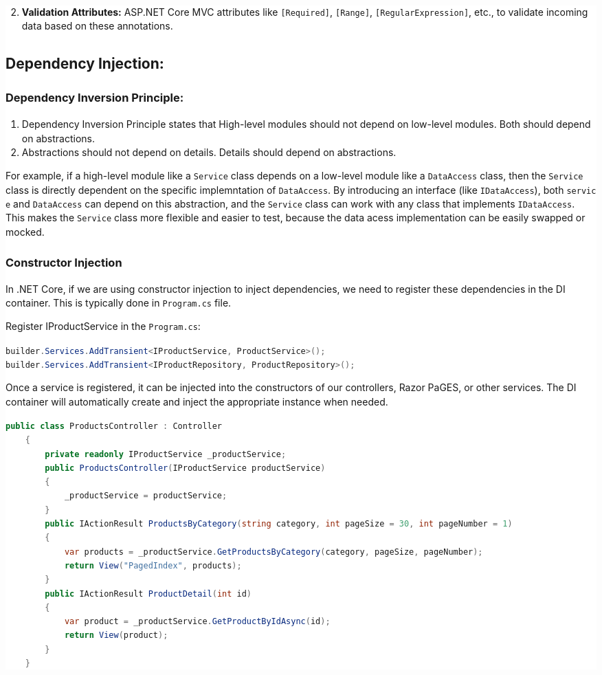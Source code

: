 2. **Validation Attributes:** ASP.NET Core MVC attributes like `[Required]`, `[Range]`, `[RegularExpression]`, etc., to validate incoming data based on these annotations.

## Dependency Injection:

### Dependency Inversion Principle:

1. Dependency Inversion Principle states that High-level modules should not depend on low-level modules. Both should depend on abstractions.
2. Abstractions should not depend on details. Details should depend on abstractions.

For example, if a high-level module like a `Service` class depends on a low-level module like a `DataAccess` class, then the `Service` class is directly dependent on the specific implemntation of `DataAccess`. By introducing an interface (like `IDataAccess`), both `service` and `DataAccess` can depend on this abstraction, and the `Service` class can work with any class that implements `IDataAccess`. This makes the `Service` class more flexible and easier to test, because the data acess implementation can be easily swapped or mocked.

### Constructor Injection

In .NET Core, if we are using constructor injection to inject dependencies, we need to register these dependencies in the DI container. This is typically done in `Program.cs` file.

Register IProductService in the `Program.cs`:

```csharp
builder.Services.AddTransient<IProductService, ProductService>();
builder.Services.AddTransient<IProductRepository, ProductRepository>();
```

Once a service is registered, it can be injected into the constructors of our controllers, Razor PaGES, or other services. The DI container will automatically create and inject the appropriate instance when needed.

```csharp
public class ProductsController : Controller
    {
        private readonly IProductService _productService;
        public ProductsController(IProductService productService)
        {
            _productService = productService;
        }
        public IActionResult ProductsByCategory(string category, int pageSize = 30, int pageNumber = 1)
        {
            var products = _productService.GetProductsByCategory(category, pageSize, pageNumber);
            return View("PagedIndex", products);
        }
        public IActionResult ProductDetail(int id)
        {
            var product = _productService.GetProductByIdAsync(id);
            return View(product);
        }
    }
```
